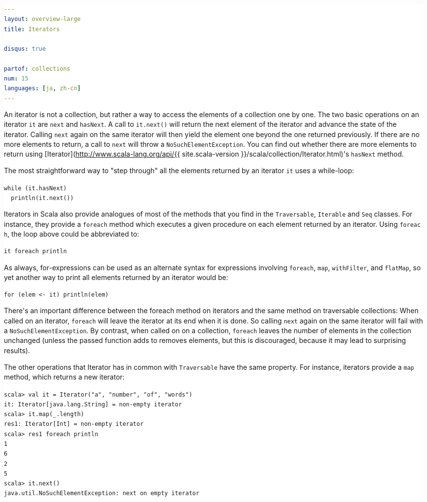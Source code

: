 ```yaml
---
layout: overview-large
title: Iterators

disqus: true

partof: collections
num: 15
languages: [ja, zh-cn]
---
```


An iterator is not a collection, but rather a way to access the elements of a collection one by one. The two basic operations on an iterator `it` are `next` and `hasNext`. A call to `it.next()` will return the next element of the iterator and advance the state of the iterator. Calling `next` again on the same iterator will then yield the element one beyond the one returned previously. If there are no more elements to return, a call to `next` will throw a `NoSuchElementException`. You can find out whether there are more elements to return using [Iterator](http://www.scala-lang.org/api/{{ site.scala-version }}/scala/collection/Iterator.html)'s `hasNext` method.

The most straightforward way to "step through" all the elements returned by an iterator `it` uses a while-loop:

    while (it.hasNext)
      println(it.next())

Iterators in Scala also provide analogues of most of the methods that you find in the `Traversable`, `Iterable` and `Seq` classes. For instance, they provide a `foreach` method which executes a given procedure on each element returned by an iterator. Using `foreach`, the loop above could be abbreviated to:

    it foreach println

As always, for-expressions can be used as an alternate syntax for expressions involving `foreach`, `map`, `withFilter`, and `flatMap`, so yet another way to print all elements returned by an iterator would be:

    for (elem <- it) println(elem)

There's an important difference between the foreach method on iterators and the same method on traversable collections: When called on an iterator, `foreach` will leave the iterator at its end when it is done. So calling `next` again on the same iterator will fail with a `NoSuchElementException`. By contrast, when called on on a collection, `foreach` leaves the number of elements in the collection unchanged (unless the passed function adds to removes elements, but this is discouraged, because it may lead to surprising results).

The other operations that Iterator has in common with `Traversable` have the same property. For instance, iterators provide a `map` method, which returns a new iterator:

    scala> val it = Iterator("a", "number", "of", "words")
    it: Iterator[java.lang.String] = non-empty iterator
    scala> it.map(_.length)
    res1: Iterator[Int] = non-empty iterator
    scala> res1 foreach println
    1
    6
    2
    5
    scala> it.next()
    java.util.NoSuchElementException: next on empty iterator
